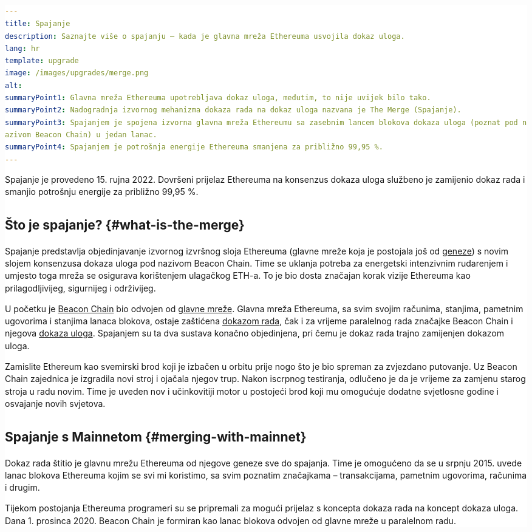 ```yaml
---
title: Spajanje
description: Saznajte više o spajanju – kada je glavna mreža Ethereuma usvojila dokaz uloga.
lang: hr
template: upgrade
image: /images/upgrades/merge.png
alt: 
summaryPoint1: Glavna mreža Ethereuma upotrebljava dokaz uloga, međutim, to nije uvijek bilo tako.
summaryPoint2: Nadogradnja izvornog mehanizma dokaza rada na dokaz uloga nazvana je The Merge (Spajanje).
summaryPoint3: Spajanjem je spojena izvorna glavna mreža Ethereumu sa zasebnim lancem blokova dokaza uloga (poznat pod nazivom Beacon Chain) u jedan lanac.
summaryPoint4: Spajanjem je potrošnja energije Ethereuma smanjena za približno 99,95 %.
---
```


<UpgradeStatus isShipped dateKey="page-upgrades:page-upgrades-beacon-date">
  Spajanje je provedeno 15. rujna 2022. Dovršeni prijelaz Ethereuma na konsenzus dokaza uloga službeno je zamijenio dokaz rada i smanjio potrošnju energije za približno 99,95 %.
</UpgradeStatus>

## Što je spajanje? {#what-is-the-merge}

Spajanje predstavlja objedinjavanje izvornog izvršnog sloja Ethereuma (glavne mreže koja je postojala još od [geneze](/history/#frontier)) s novim slojem konsenzusa dokaza uloga pod nazivom Beacon Chain. Time se uklanja potreba za energetski intenzivnim rudarenjem i umjesto toga mreža se osigurava korištenjem ulagačkog ETH-a. To je bio dosta značajan korak vizije Ethereuma kao prilagodljivijeg, sigurnijeg i održivijeg.

<MergeInfographic />

U početku je [Beacon Chain](/roadmap/beacon-chain/) bio odvojen od [glavne mreže](/glossary/#mainnet). Glavna mreža Ethereuma, sa svim svojim računima, stanjima, pametnim ugovorima i stanjima lanaca blokova, ostaje zaštićena [dokazom rada](/developers/docs/consensus-mechanisms/pow/), čak i za vrijeme paralelnog rada značajke Beacon Chain i njegova [dokaza uloga](/developers/docs/consensus-mechanisms/pos/). Spajanjem su ta dva sustava konačno objedinjena, pri čemu je dokaz rada trajno zamijenjen dokazom uloga.

Zamislite Ethereum kao svemirski brod koji je izbačen u orbitu prije nogo što je bio spreman za zvjezdano putovanje. Uz Beacon Chain zajednica je izgradila novi stroj i ojačala njegov trup. Nakon iscrpnog testiranja, odlučeno je da je vrijeme za zamjenu starog stroja u radu novim. Time je uveden nov i učinkovitiji motor u postojeći brod koji mu omogućuje dodatne svjetlosne godine i osvajanje novih svjetova.

## Spajanje s Mainnetom {#merging-with-mainnet}

Dokaz rada štitio je glavnu mrežu Ethereuma od njegove geneze sve do spajanja. Time je omogućeno da se u srpnju 2015. uvede lanac blokova Ethereuma kojim se svi mi koristimo, sa svim poznatim značajkama – transakcijama, pametnim ugovorima, računima i drugim.

Tijekom postojanja Ethereuma programeri su se pripremali za mogući prijelaz s koncepta dokaza rada na koncept dokaza uloga. Dana 1. prosinca 2020. Beacon Chain je formiran kao lanac blokova odvojen od glavne mreže u paralelnom radu.

